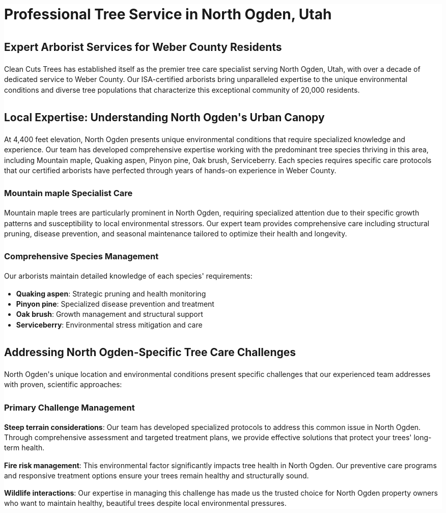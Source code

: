# Professional Tree Service in North Ogden, Utah

## Expert Arborist Services for Weber County Residents

Clean Cuts Trees has established itself as the premier tree care specialist serving North Ogden, Utah, with over a decade of dedicated service to Weber County. Our ISA-certified arborists bring unparalleled expertise to the unique environmental conditions and diverse tree populations that characterize this exceptional community of 20,000 residents.

## Local Expertise: Understanding North Ogden's Urban Canopy

At 4,400 feet elevation, North Ogden presents unique environmental conditions that require specialized knowledge and experience. Our team has developed comprehensive expertise working with the predominant tree species thriving in this area, including Mountain maple, Quaking aspen, Pinyon pine, Oak brush, Serviceberry. Each species requires specific care protocols that our certified arborists have perfected through years of hands-on experience in Weber County.

### Mountain maple Specialist Care
Mountain maple trees are particularly prominent in North Ogden, requiring specialized attention due to their specific growth patterns and susceptibility to local environmental stressors. Our expert team provides comprehensive care including structural pruning, disease prevention, and seasonal maintenance tailored to optimize their health and longevity.

### Comprehensive Species Management
Our arborists maintain detailed knowledge of each species' requirements:
- **Quaking aspen**: Strategic pruning and health monitoring
- **Pinyon pine**: Specialized disease prevention and treatment
- **Oak brush**: Growth management and structural support
- **Serviceberry**: Environmental stress mitigation and care

## Addressing North Ogden-Specific Tree Care Challenges

North Ogden's unique location and environmental conditions present specific challenges that our experienced team addresses with proven, scientific approaches:

### Primary Challenge Management
**Steep terrain considerations**: Our team has developed specialized protocols to address this common issue in North Ogden. Through comprehensive assessment and targeted treatment plans, we provide effective solutions that protect your trees' long-term health.

**Fire risk management**: This environmental factor significantly impacts tree health in North Ogden. Our preventive care programs and responsive treatment options ensure your trees remain healthy and structurally sound.

**Wildlife interactions**: Our expertise in managing this challenge has made us the trusted choice for North Ogden property owners who want to maintain healthy, beautiful trees despite local environmental pressures.
